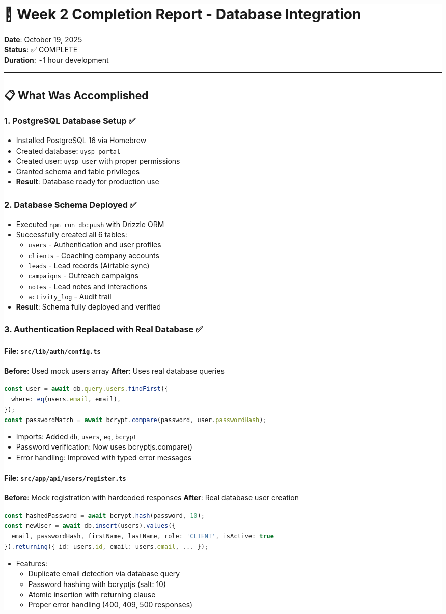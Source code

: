# 🎉 Week 2 Completion Report - Database Integration

**Date**: October 19, 2025  
**Status**: ✅ COMPLETE  
**Duration**: ~1 hour development

---

## 📋 What Was Accomplished

### 1. PostgreSQL Database Setup ✅
- Installed PostgreSQL 16 via Homebrew
- Created database: `uysp_portal`
- Created user: `uysp_user` with proper permissions
- Granted schema and table privileges
- **Result**: Database ready for production use

### 2. Database Schema Deployed ✅
- Executed `npm run db:push` with Drizzle ORM
- Successfully created all 6 tables:
  - `users` - Authentication and user profiles
  - `clients` - Coaching company accounts
  - `leads` - Lead records (Airtable sync)
  - `campaigns` - Outreach campaigns
  - `notes` - Lead notes and interactions
  - `activity_log` - Audit trail
- **Result**: Schema fully deployed and verified

### 3. Authentication Replaced with Real Database ✅

#### File: `src/lib/auth/config.ts`
**Before**: Used mock users array
**After**: Uses real database queries
```typescript
const user = await db.query.users.findFirst({
  where: eq(users.email, email),
});
const passwordMatch = await bcrypt.compare(password, user.passwordHash);
```
- Imports: Added `db`, `users`, `eq`, `bcrypt`
- Password verification: Now uses bcryptjs.compare()
- Error handling: Improved with typed error messages

#### File: `src/app/api/users/register.ts`
**Before**: Mock registration with hardcoded responses
**After**: Real database user creation
```typescript
const hashedPassword = await bcrypt.hash(password, 10);
const newUser = await db.insert(users).values({
  email, passwordHash, firstName, lastName, role: 'CLIENT', isActive: true
}).returning({ id: users.id, email: users.email, ... });
```
- Features:
  - Duplicate email detection via database query
  - Password hashing with bcryptjs (salt: 10)
  - Atomic insertion with returning clause
  - Proper error handling (400, 409, 500 responses)
